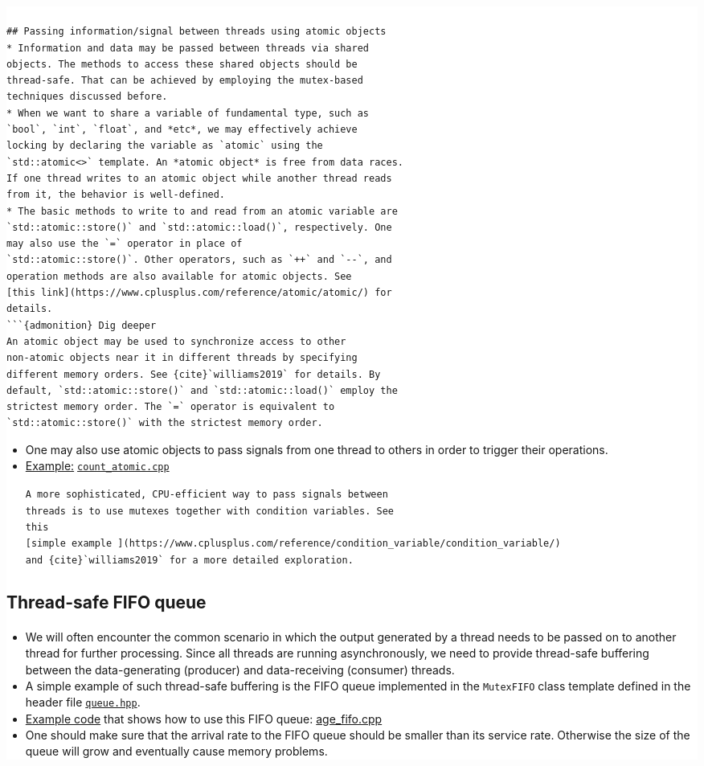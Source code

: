  ```

## Passing information/signal between threads using atomic objects
* Information and data may be passed between threads via shared
  objects. The methods to access these shared objects should be
  thread-safe. That can be achieved by employing the mutex-based
  techniques discussed before.
* When we want to share a variable of fundamental type, such as
  `bool`, `int`, `float`, and *etc*, we may effectively achieve
  locking by declaring the variable as `atomic` using the
  `std::atomic<>` template. An *atomic object* is free from data races.
  If one thread writes to an atomic object while another thread reads
  from it, the behavior is well-defined.
* The basic methods to write to and read from an atomic variable are
  `std::atomic::store()` and `std::atomic::load()`, respectively. One
  may also use the `=` operator in place of
  `std::atomic::store()`. Other operators, such as `++` and `--`, and
  operation methods are also available for atomic objects. See
  [this link](https://www.cplusplus.com/reference/atomic/atomic/) for
  details. 
  ```{admonition} Dig deeper 
  An atomic object may be used to synchronize access to other
  non-atomic objects near it in different threads by specifying
  different memory orders. See {cite}`williams2019` for details. By
  default, `std::atomic::store()` and `std::atomic::load()` employ the
  strictest memory order. The `=` operator is equivalent to
  `std::atomic::store()` with the strictest memory order.
  ```
* One may also use atomic objects to pass signals from one thread to
  others in order to trigger their operations. 
* <u>Example:</u> [`count_atomic.cpp`](code:count_atomic)
  ```{admonition} Dig deeper 
  A more sophisticated, CPU-efficient way to pass signals between
  threads is to use mutexes together with condition variables. See
  this
  [simple example ](https://www.cplusplus.com/reference/condition_variable/condition_variable/)
  and {cite}`williams2019` for a more detailed exploration.
  ```
  
## Thread-safe FIFO queue
* We will often encounter the common scenario in which the output
  generated by a thread needs to be passed on to another thread for
  further processing. Since all threads are running asynchronously, we
  need to provide thread-safe buffering between the data-generating
  (producer) and data-receiving (consumer) threads.
* A simple example of such thread-safe buffering is the FIFO queue
  implemented in the `MutexFIFO` class template defined in the header
  file [`queue.hpp`](code:queue).
* <u>Example code</u> that shows how to use this FIFO
  queue: [age_fifo.cpp](code:age_fifo)
* One should make sure that the arrival rate to the FIFO queue should
  be smaller than its service rate. Otherwise the size of the queue
  will grow and eventually cause memory problems.
